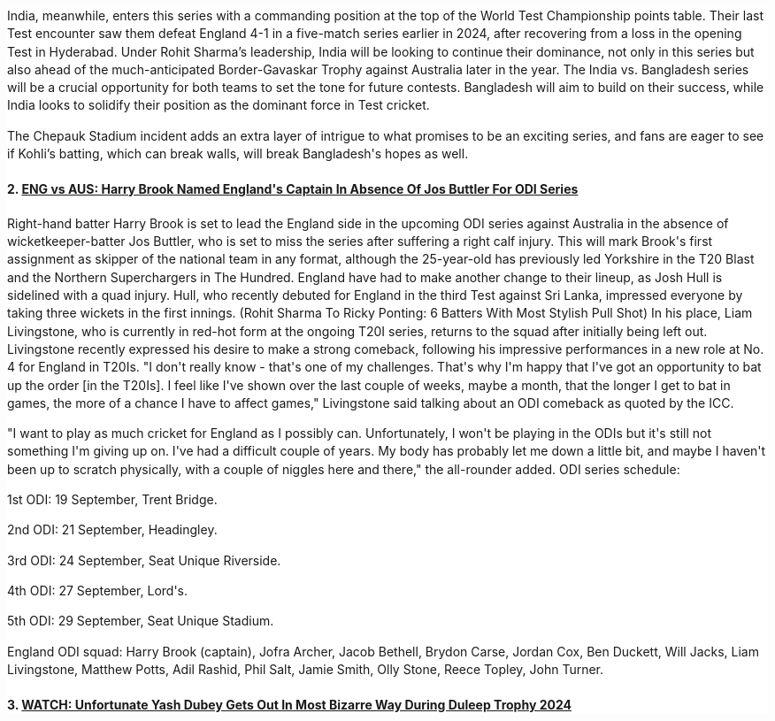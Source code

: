 India, meanwhile, enters this series with a commanding position at the top of the World Test Championship points table. Their last Test encounter saw them defeat England 4-1 in a five-match series earlier in 2024, after recovering from a loss in the opening Test in Hyderabad. Under Rohit Sharma’s leadership, India will be looking to continue their dominance, not only in this series but also ahead of the much-anticipated Border-Gavaskar Trophy against Australia later in the year.
The India vs. Bangladesh series will be a crucial opportunity for both teams to set the tone for future contests. Bangladesh will aim to build on their success, while India looks to solidify their position as the dominant force in Test cricket.

The Chepauk Stadium incident adds an extra layer of intrigue to what promises to be an exciting series, and fans are eager to see if Kohli’s batting, which can break walls, will break Bangladesh's hopes as well.

#### **2. [ENG vs AUS: Harry Brook Named England's Captain In Absence Of Jos Buttler For ODI Series](https://zeenews.india.com/cricket/eng-vs-aus-harry-brook-named-englands-captain-in-absence-of-jos-buttler-for-odi-series-2793723.html)**

Right-hand batter Harry Brook is set to lead the England side in the upcoming ODI series against Australia in the absence of wicketkeeper-batter Jos Buttler, who is set to miss the series after suffering a right calf injury. This will mark Brook's first assignment as skipper of the national team in any format, although the 25-year-old has previously led Yorkshire in the T20 Blast and the Northern Superchargers in The Hundred.
England have had to make another change to their lineup, as Josh Hull is sidelined with a quad injury. Hull, who recently debuted for England in the third Test against Sri Lanka, impressed everyone by taking three wickets in the first innings. (Rohit Sharma To Ricky Ponting: 6 Batters With Most Stylish Pull Shot)
In his place, Liam Livingstone, who is currently in red-hot form at the ongoing T20I series, returns to the squad after initially being left out. Livingstone recently expressed his desire to make a strong comeback, following his impressive performances in a new role at No. 4 for England in T20Is.
"I don't really know - that's one of my challenges. That's why I'm happy that I've got an opportunity to bat up the order [in the T20Is]. I feel like I've shown over the last couple of weeks, maybe a month, that the longer I get to bat in games, the more of a chance I have to affect games," Livingstone said talking about an ODI comeback as quoted by the ICC.

"I want to play as much cricket for England as I possibly can. Unfortunately, I won't be playing in the ODIs but it's still not something I'm giving up on. I've had a difficult couple of years. My body has probably let me down a little bit, and maybe I haven't been up to scratch physically, with a couple of niggles here and there," the all-rounder added.
ODI series schedule:

1st ODI: 19 September, Trent Bridge.

2nd ODI: 21 September, Headingley.

3rd ODI: 24 September, Seat Unique Riverside.

4th ODI: 27 September, Lord's.

5th ODI: 29 September, Seat Unique Stadium.

England ODI squad: Harry Brook (captain), Jofra Archer, Jacob Bethell, Brydon Carse, Jordan Cox, Ben Duckett, Will Jacks, Liam Livingstone, Matthew Potts, Adil Rashid, Phil Salt, Jamie Smith, Olly Stone, Reece Topley, John Turner.

#### **3. [WATCH: Unfortunate Yash Dubey Gets Out In Most Bizarre Way During Duleep Trophy 2024](https://zeenews.india.com/cricket/watch-unfortunate-yash-dubey-gets-out-in-most-bizarre-way-during-duleep-trophy-2024-2793677.html)**
